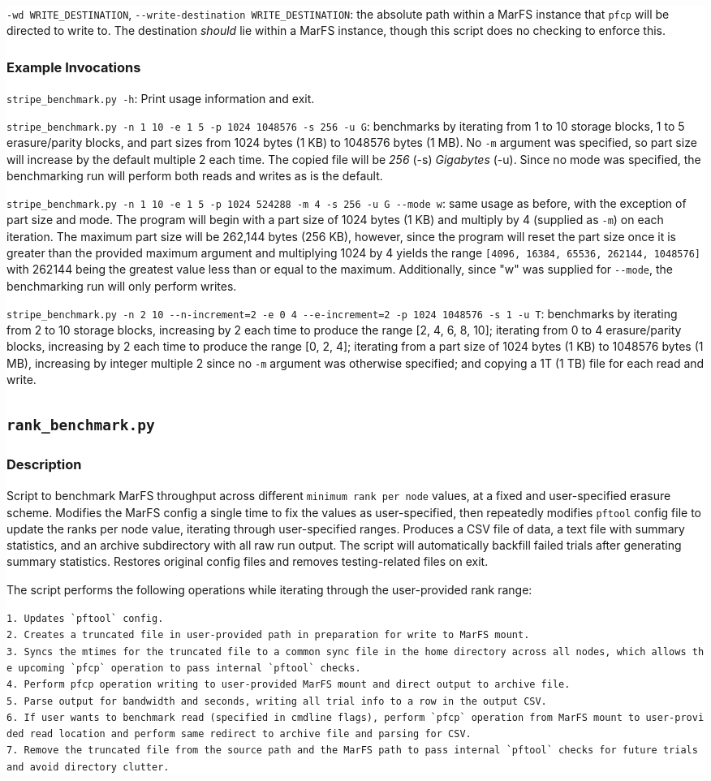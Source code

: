 `-wd WRITE_DESTINATION`, `--write-destination WRITE_DESTINATION`: the absolute path within a MarFS instance that `pfcp` will be directed to write to. The destination _should_ lie within a MarFS instance, though this script does no checking to enforce this. 

### Example Invocations

`stripe_benchmark.py -h`: Print usage information and exit.

`stripe_benchmark.py -n 1 10 -e 1 5 -p 1024 1048576 -s 256 -u G`: benchmarks by iterating from 1 to 10 storage blocks, 1 to 5 erasure/parity blocks, and part sizes from 1024 bytes (1 KB) to 1048576 bytes (1 MB). No `-m` argument was specified, so part size will increase by the default multiple 2 each time. The copied file will be _256_ (-s) _Gigabytes_ (-u). Since no mode was specified, the benchmarking run will perform both reads and writes as is the default.

`stripe_benchmark.py -n 1 10 -e 1 5 -p 1024 524288 -m 4 -s 256 -u G --mode w`: same usage as before, with the exception of part size and mode. The program will begin with a part size of 1024 bytes (1 KB) and multiply by 4 (supplied as `-m`) on each iteration. The maximum part size will be 262,144 bytes (256 KB), however, since the program will reset the part size once it is greater than the provided maximum argument and multiplying 1024 by 4 yields the range `[4096, 16384, 65536, 262144, 1048576]` with 262144 being the greatest value less than or equal to the maximum. Additionally, since "w" was supplied for `--mode`, the benchmarking run will only perform writes.

`stripe_benchmark.py -n 2 10 --n-increment=2 -e 0 4 --e-increment=2 -p 1024 1048576 -s 1 -u T`: benchmarks by iterating from 2 to 10 storage blocks, increasing by 2 each time to produce the range [2, 4, 6, 8, 10]; iterating from 0 to 4 erasure/parity blocks, increasing by 2 each time to produce the range [0, 2, 4]; iterating from a part size of 1024 bytes (1 KB) to 1048576 bytes (1 MB), increasing by integer multiple 2 since no `-m` argument was otherwise specified; and copying a 1T (1 TB) file for each read and write.

## `rank_benchmark.py`

### Description
Script to benchmark MarFS throughput across different `minimum rank per node` values, at a fixed and user-specified erasure scheme. Modifies the MarFS config a single time to fix the values as user-specified, then repeatedly modifies `pftool` config file to update the ranks per node value, iterating through user-specified ranges. Produces a CSV file of data, a text file with summary statistics, and an archive subdirectory with all raw run output. The script will automatically backfill failed trials after generating summary statistics. Restores original config files and removes testing-related files on exit.

The script performs the following operations while iterating through the user-provided rank range:

    1. Updates `pftool` config.
    2. Creates a truncated file in user-provided path in preparation for write to MarFS mount.
    3. Syncs the mtimes for the truncated file to a common sync file in the home directory across all nodes, which allows the upcoming `pfcp` operation to pass internal `pftool` checks.
    4. Perform pfcp operation writing to user-provided MarFS mount and direct output to archive file.
    5. Parse output for bandwidth and seconds, writing all trial info to a row in the output CSV.
    6. If user wants to benchmark read (specified in cmdline flags), perform `pfcp` operation from MarFS mount to user-provided read location and perform same redirect to archive file and parsing for CSV.
    7. Remove the truncated file from the source path and the MarFS path to pass internal `pftool` checks for future trials and avoid directory clutter.
